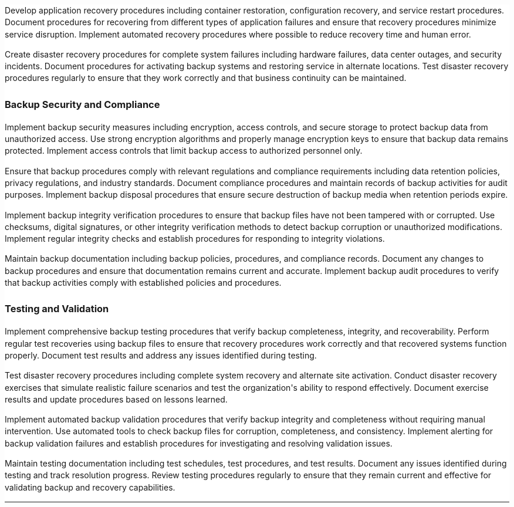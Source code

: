 Develop application recovery procedures including container restoration, configuration recovery, and service restart procedures. Document procedures for recovering from different types of application failures and ensure that recovery procedures minimize service disruption. Implement automated recovery procedures where possible to reduce recovery time and human error.

Create disaster recovery procedures for complete system failures including hardware failures, data center outages, and security incidents. Document procedures for activating backup systems and restoring service in alternate locations. Test disaster recovery procedures regularly to ensure that they work correctly and that business continuity can be maintained.

### Backup Security and Compliance

Implement backup security measures including encryption, access controls, and secure storage to protect backup data from unauthorized access. Use strong encryption algorithms and properly manage encryption keys to ensure that backup data remains protected. Implement access controls that limit backup access to authorized personnel only.

Ensure that backup procedures comply with relevant regulations and compliance requirements including data retention policies, privacy regulations, and industry standards. Document compliance procedures and maintain records of backup activities for audit purposes. Implement backup disposal procedures that ensure secure destruction of backup media when retention periods expire.

Implement backup integrity verification procedures to ensure that backup files have not been tampered with or corrupted. Use checksums, digital signatures, or other integrity verification methods to detect backup corruption or unauthorized modifications. Implement regular integrity checks and establish procedures for responding to integrity violations.

Maintain backup documentation including backup policies, procedures, and compliance records. Document any changes to backup procedures and ensure that documentation remains current and accurate. Implement backup audit procedures to verify that backup activities comply with established policies and procedures.

### Testing and Validation

Implement comprehensive backup testing procedures that verify backup completeness, integrity, and recoverability. Perform regular test recoveries using backup files to ensure that recovery procedures work correctly and that recovered systems function properly. Document test results and address any issues identified during testing.

Test disaster recovery procedures including complete system recovery and alternate site activation. Conduct disaster recovery exercises that simulate realistic failure scenarios and test the organization's ability to respond effectively. Document exercise results and update procedures based on lessons learned.

Implement automated backup validation procedures that verify backup integrity and completeness without requiring manual intervention. Use automated tools to check backup files for corruption, completeness, and consistency. Implement alerting for backup validation failures and establish procedures for investigating and resolving validation issues.

Maintain testing documentation including test schedules, test procedures, and test results. Document any issues identified during testing and track resolution progress. Review testing procedures regularly to ensure that they remain current and effective for validating backup and recovery capabilities.

---
